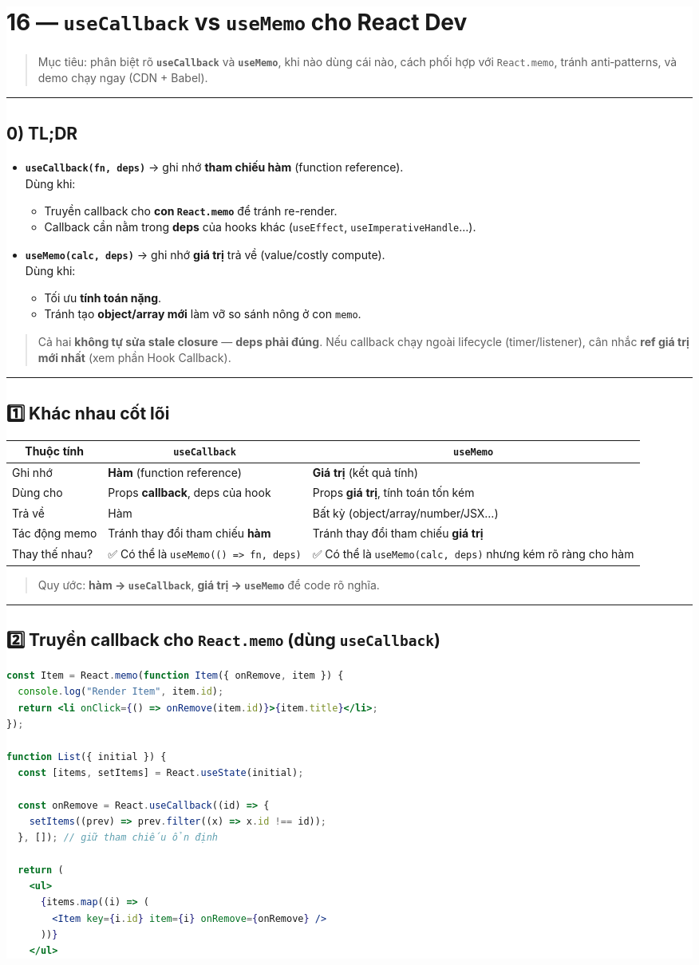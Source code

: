 # 16 — `useCallback` vs `useMemo` cho React Dev

> Mục tiêu: phân biệt rõ **`useCallback`** và **`useMemo`**, khi nào dùng cái nào, cách phối hợp với `React.memo`, tránh anti‑patterns, và demo chạy ngay (CDN + Babel).

---

## 0) TL;DR

- **`useCallback(fn, deps)`** → ghi nhớ **tham chiếu hàm** (function reference).  
  Dùng khi:

  - Truyền callback cho **con `React.memo`** để tránh re-render.
  - Callback cần nằm trong **deps** của hooks khác (`useEffect`, `useImperativeHandle`…).

- **`useMemo(calc, deps)`** → ghi nhớ **giá trị** trả về (value/costly compute).  
  Dùng khi:
  - Tối ưu **tính toán nặng**.
  - Tránh tạo **object/array mới** làm vỡ so sánh nông ở con `memo`.

> Cả hai **không tự sửa stale closure** — **deps phải đúng**. Nếu callback chạy ngoài lifecycle (timer/listener), cân nhắc **ref giá trị mới nhất** (xem phần Hook Callback).

---

## 1️⃣ Khác nhau cốt lõi

| Thuộc tính     | `useCallback`                          | `useMemo`                                                    |
| -------------- | -------------------------------------- | ------------------------------------------------------------ |
| Ghi nhớ        | **Hàm** (function reference)           | **Giá trị** (kết quả tính)                                   |
| Dùng cho       | Props **callback**, deps của hook      | Props **giá trị**, tính toán tốn kém                         |
| Trả về         | Hàm                                    | Bất kỳ (object/array/number/JSX…)                            |
| Tác động memo  | Tránh thay đổi tham chiếu **hàm**      | Tránh thay đổi tham chiếu **giá trị**                        |
| Thay thế nhau? | ✅ Có thể là `useMemo(() => fn, deps)` | ✅ Có thể là `useMemo(calc, deps)` nhưng kém rõ ràng cho hàm |

> Quy ước: **hàm → `useCallback`**, **giá trị → `useMemo`** để code rõ nghĩa.

---

## 2️⃣ Truyền callback cho `React.memo` (dùng `useCallback`)

```jsx
const Item = React.memo(function Item({ onRemove, item }) {
  console.log("Render Item", item.id);
  return <li onClick={() => onRemove(item.id)}>{item.title}</li>;
});

function List({ initial }) {
  const [items, setItems] = React.useState(initial);

  const onRemove = React.useCallback((id) => {
    setItems((prev) => prev.filter((x) => x.id !== id));
  }, []); // giữ tham chiếu ổn định

  return (
    <ul>
      {items.map((i) => (
        <Item key={i.id} item={i} onRemove={onRemove} />
      ))}
    </ul>
```